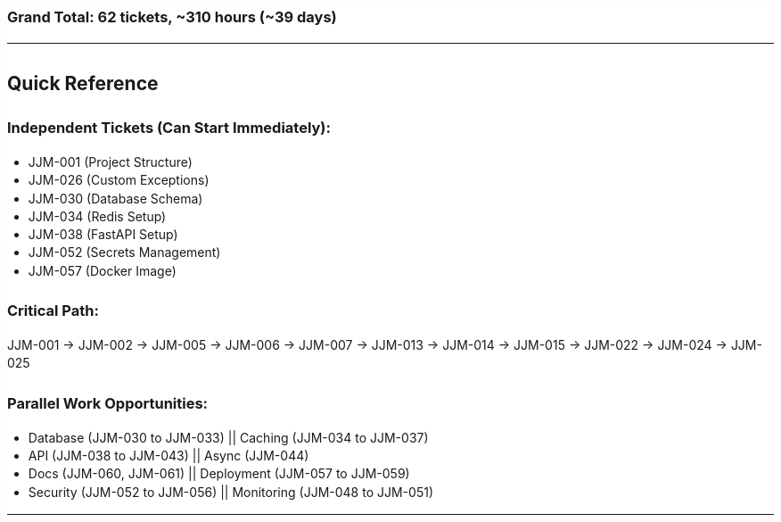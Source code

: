 ### Grand Total: 62 tickets, ~310 hours (~39 days)

---

## Quick Reference

### Independent Tickets (Can Start Immediately):
- JJM-001 (Project Structure)
- JJM-026 (Custom Exceptions)
- JJM-030 (Database Schema)
- JJM-034 (Redis Setup)
- JJM-038 (FastAPI Setup)
- JJM-052 (Secrets Management)
- JJM-057 (Docker Image)

### Critical Path:
JJM-001 → JJM-002 → JJM-005 → JJM-006 → JJM-007 → JJM-013 → JJM-014 → JJM-015 → JJM-022 → JJM-024 → JJM-025

### Parallel Work Opportunities:
- Database (JJM-030 to JJM-033) || Caching (JJM-034 to JJM-037)
- API (JJM-038 to JJM-043) || Async (JJM-044)
- Docs (JJM-060, JJM-061) || Deployment (JJM-057 to JJM-059)
- Security (JJM-052 to JJM-056) || Monitoring (JJM-048 to JJM-051)

---


